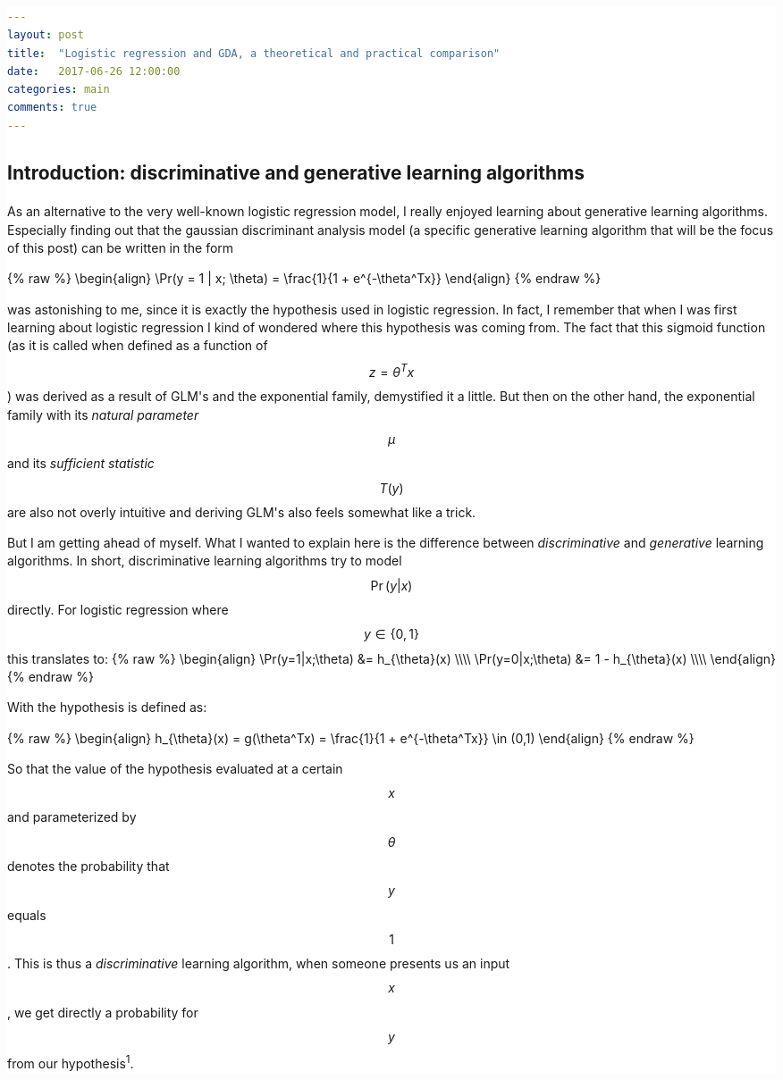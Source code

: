 ```yaml
---
layout: post
title:  "Logistic regression and GDA, a theoretical and practical comparison"
date:   2017-06-26 12:00:00
categories: main
comments: true
---
```

 
## Introduction: discriminative and generative learning algorithms

As an alternative to the very well-known logistic regression model, I really enjoyed learning about generative learning algorithms. Especially finding out that the gaussian discriminant analysis model (a specific generative learning algorithm that will be the focus of this post) can be written in the form

{% raw %}
\begin{align}
	\Pr(y = 1 | x; \theta) = \frac{1}{1 + e^{-\theta^Tx}}
\end{align}
{% endraw %}

was astonishing to me, since it is exactly the hypothesis used in logistic regression. In fact, I remember that when I was first learning about logistic regression I kind of wondered where this hypothesis was coming from. The fact that this sigmoid function (as it is called when defined as a function of $$z=\theta^Tx$$) was derived as a result of GLM's and the exponential family, demystified it a little. But then on the other hand, the exponential family with its *natural parameter* $$\mu$$ and its *sufficient statistic* $$T(y)$$ are also not overly intuitive and deriving GLM's also feels somewhat like a trick. 

But I am getting ahead of myself. What I wanted to explain here is the difference between *discriminative* and *generative* learning algorithms. In short, discriminative learning algorithms try to model $$\Pr(y \vert x)$$ directly. For logistic regression where $$y \in \{0,1\}$$ this translates to:
{% raw %}
\begin{align}
	\Pr(y=1|x;\theta) &= h_{\theta}(x) \\\\\\\\
	\Pr(y=0|x;\theta) &= 1 - h_{\theta}(x) \\\\\\\\
\end{align}
{% endraw %}

With the hypothesis is defined as:

{% raw %}
\begin{align}
	h_{\theta}(x) = g(\theta^Tx) = \frac{1}{1 + e^{-\theta^Tx}} \in (0,1)
\end{align}
{% endraw %}

So that the value of the hypothesis evaluated at a certain $$x$$ and parameterized by $$\theta$$ denotes the probability that $$y$$ equals $$1$$. This is thus a *discriminative* learning algorithm, when someone presents us an input $$x$$, we get directly a probability for $$y$$ from our hypothesis<sup>1</sup>.

